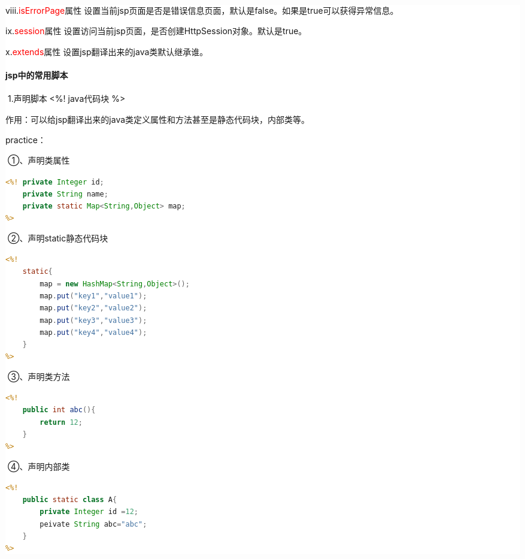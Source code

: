 

viii.<span style="color:red;">isErrorPage</span>属性 设置当前jsp页面是否是错误信息页面，默认是false。如果是true可以获得异常信息。

ix.<span style="color:red;">session</span>属性 设置访问当前jsp页面，是否创建HttpSession对象。默认是true。

x.<span style="color:red;">extends</span>属性 设置jsp翻译出来的java类默认继承谁。

#### jsp中的常用脚本

​	1.声明脚本 <%! java代码块   %>

​	作用：可以给jsp翻译出来的java类定义属性和方法甚至是静态代码块，内部类等。

practice：

​	①、声明类属性

```jsp
<%! private Integer id;
	private String name;
	private static Map<String,Object> map;
%>
```

​	②、声明static静态代码块

```jsp
<%! 
	static{
		map = new HashMap<String,Object>();
		map.put("key1","value1");
		map.put("key2","value2");
		map.put("key3","value3");
		map.put("key4","value4");
	}
%>
```



​	③、声明类方法

```jsp
<%!
	public int abc(){
		return 12;
	}
%>
```



​	④、声明内部类

```jsp
<%!
	public static class A{
		private Integer id =12;
		peivate String abc="abc";
	}
%>
```
